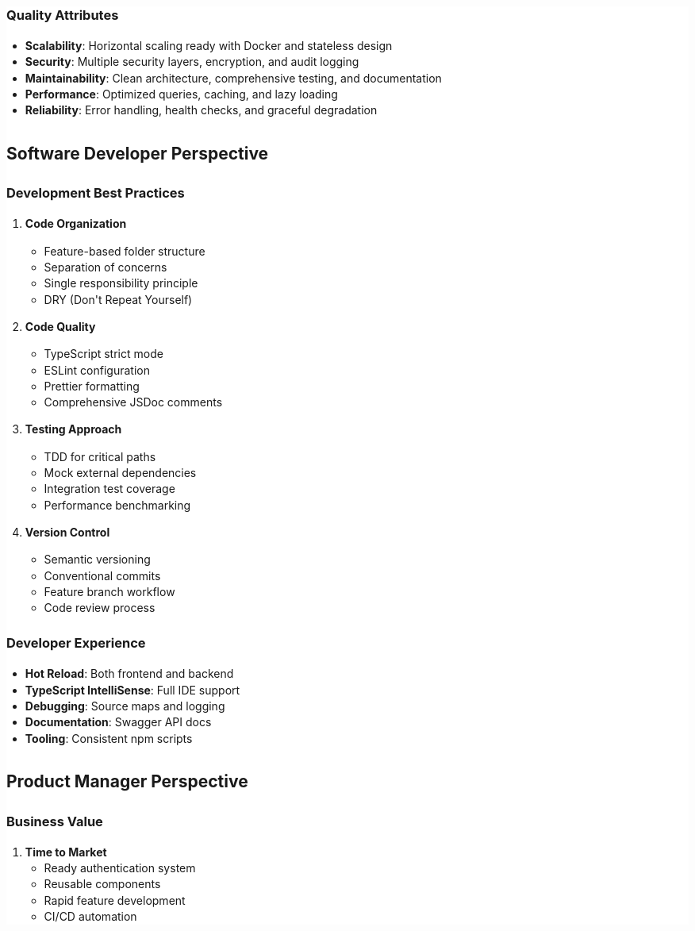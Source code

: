 ### Quality Attributes

- **Scalability**: Horizontal scaling ready with Docker and stateless design
- **Security**: Multiple security layers, encryption, and audit logging
- **Maintainability**: Clean architecture, comprehensive testing, and documentation
- **Performance**: Optimized queries, caching, and lazy loading
- **Reliability**: Error handling, health checks, and graceful degradation

## Software Developer Perspective

### Development Best Practices

1. **Code Organization**
   - Feature-based folder structure
   - Separation of concerns
   - Single responsibility principle
   - DRY (Don't Repeat Yourself)

2. **Code Quality**
   - TypeScript strict mode
   - ESLint configuration
   - Prettier formatting
   - Comprehensive JSDoc comments

3. **Testing Approach**
   - TDD for critical paths
   - Mock external dependencies
   - Integration test coverage
   - Performance benchmarking

4. **Version Control**
   - Semantic versioning
   - Conventional commits
   - Feature branch workflow
   - Code review process

### Developer Experience

- **Hot Reload**: Both frontend and backend
- **TypeScript IntelliSense**: Full IDE support
- **Debugging**: Source maps and logging
- **Documentation**: Swagger API docs
- **Tooling**: Consistent npm scripts

## Product Manager Perspective

### Business Value

1. **Time to Market**
   - Ready authentication system
   - Reusable components
   - Rapid feature development
   - CI/CD automation
